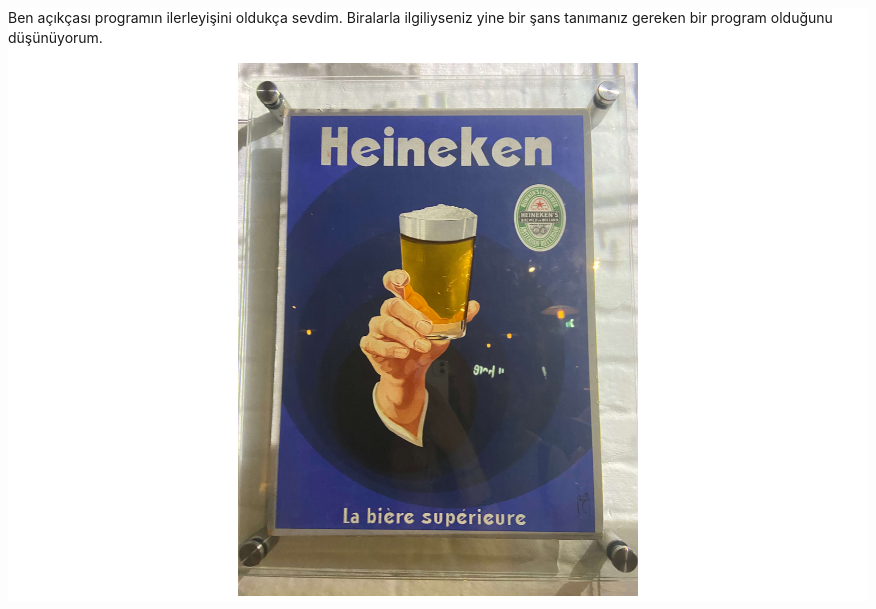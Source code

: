 Ben açıkçası programın ilerleyişini oldukça sevdim. Biralarla ilgiliyseniz yine bir şans tanımanız gereken bir program olduğunu düşünüyorum. 

<p align="center">
  <img src="../assets/images/2023/amsterdam/heineken-1.jpeg" alt="Fabel Friet" width="400"/>
</p>
